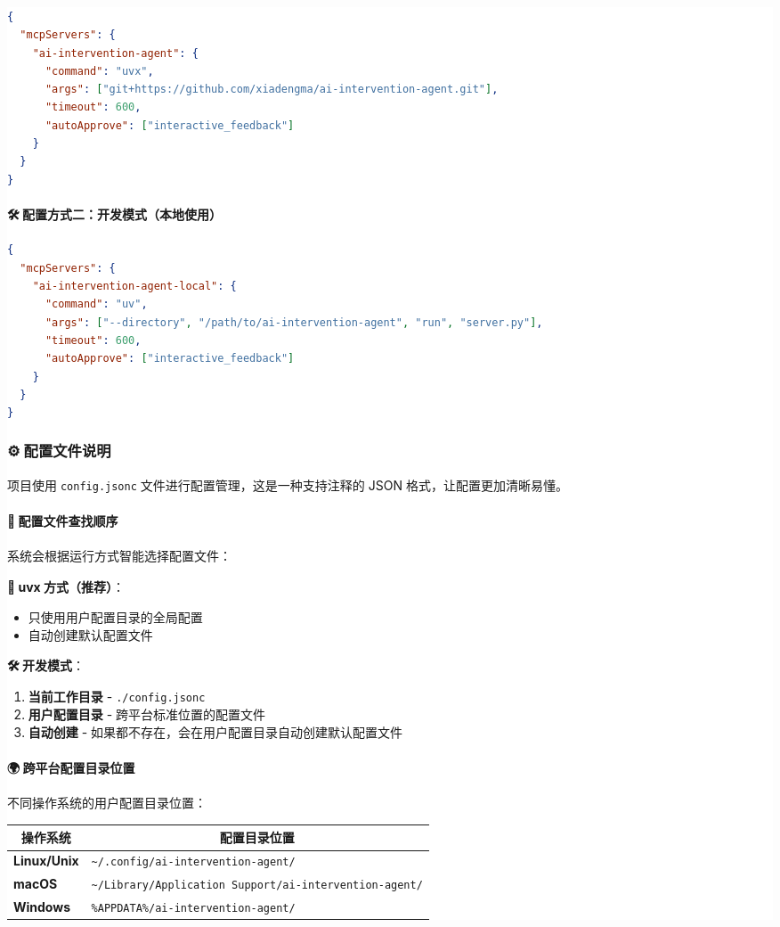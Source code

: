 ```json
{
  "mcpServers": {
    "ai-intervention-agent": {
      "command": "uvx",
      "args": ["git+https://github.com/xiadengma/ai-intervention-agent.git"],
      "timeout": 600,
      "autoApprove": ["interactive_feedback"]
    }
  }
}
```

#### 🛠️ 配置方式二：开发模式（本地使用）

```json
{
  "mcpServers": {
    "ai-intervention-agent-local": {
      "command": "uv",
      "args": ["--directory", "/path/to/ai-intervention-agent", "run", "server.py"],
      "timeout": 600,
      "autoApprove": ["interactive_feedback"]
    }
  }
}
```

### ⚙️ 配置文件说明

项目使用 `config.jsonc` 文件进行配置管理，这是一种支持注释的 JSON 格式，让配置更加清晰易懂。

#### 📁 配置文件查找顺序

系统会根据运行方式智能选择配置文件：

**🚀 uvx 方式（推荐）**：

- 只使用用户配置目录的全局配置
- 自动创建默认配置文件

**🛠️ 开发模式**：

1. **当前工作目录** - `./config.jsonc`
2. **用户配置目录** - 跨平台标准位置的配置文件
3. **自动创建** - 如果都不存在，会在用户配置目录自动创建默认配置文件

#### 🌍 跨平台配置目录位置

不同操作系统的用户配置目录位置：

| 操作系统       | 配置目录位置                                           |
| -------------- | ------------------------------------------------------ |
| **Linux/Unix** | `~/.config/ai-intervention-agent/`                     |
| **macOS**      | `~/Library/Application Support/ai-intervention-agent/` |
| **Windows**    | `%APPDATA%/ai-intervention-agent/`                     |

